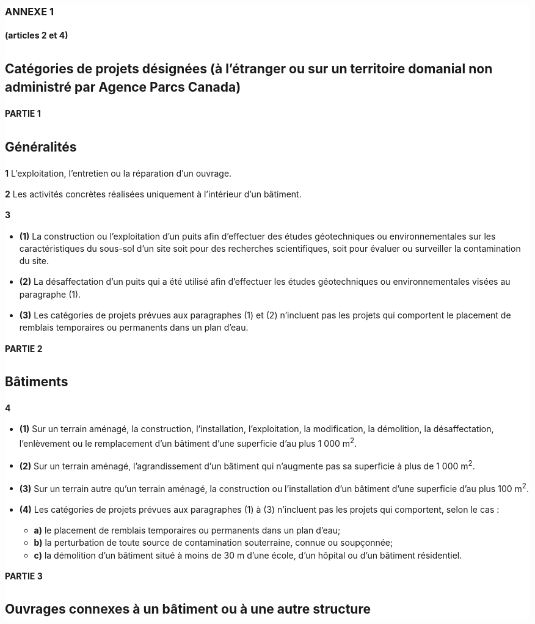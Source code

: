 


### **ANNEXE 1** 
**(articles 2 et 4)**
## Catégories de projets désignées (à l’étranger ou sur un territoire domanial non administré par Agence Parcs Canada)

**PARTIE 1** 
## Généralités

**1** L’exploitation, l’entretien ou la réparation d’un ouvrage.


**2** Les activités concrètes réalisées uniquement à l’intérieur d’un bâtiment.


**3** 

- **(1)** La construction ou l’exploitation d’un puits afin d’effectuer des études géotechniques ou environnementales sur les caractéristiques du sous-sol d’un site soit pour des recherches scientifiques, soit pour évaluer ou surveiller la contamination du site.

- **(2)** La désaffectation d’un puits qui a été utilisé afin d’effectuer les études géotechniques ou environnementales visées au paragraphe (1).

- **(3)** Les catégories de projets prévues aux paragraphes (1) et (2) n’incluent pas les projets qui comportent le placement de remblais temporaires ou permanents dans un plan d’eau.



**PARTIE 2** 
## Bâtiments

**4** 

- **(1)** Sur un terrain aménagé, la construction, l’installation, l’exploitation, la modification, la démolition, la désaffectation, l’enlèvement ou le remplacement d’un bâtiment d’une superficie d’au plus 1 000 m<sup>2</sup>.

- **(2)** Sur un terrain aménagé, l’agrandissement d’un bâtiment qui n’augmente pas sa superficie à plus de 1 000 m<sup>2</sup>.

- **(3)** Sur un terrain autre qu’un terrain aménagé, la construction ou l’installation d’un bâtiment d’une superficie d’au plus 100 m<sup>2</sup>.

- **(4)** Les catégories de projets prévues aux paragraphes (1) à (3) n’incluent pas les projets qui comportent, selon le cas :
	- **a)** le placement de remblais temporaires ou permanents dans un plan d’eau;
	- **b)** la perturbation de toute source de contamination souterraine, connue ou soupçonnée;
	- **c)** la démolition d’un bâtiment situé à moins de 30 m d’une école, d’un hôpital ou d’un bâtiment résidentiel.



**PARTIE 3** 
## Ouvrages connexes à un bâtiment ou à une autre structure
